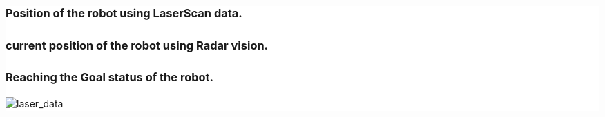 ### Position of the robot using LaserScan data.
### current position of the robot using Radar vision.
### Reaching the Goal status of the robot.

![laser_data](https://github.com/Roofi67/RT2_Assignment03/assets/95746070/217fc85a-54f8-4592-81ad-246cf6d6a07d)

